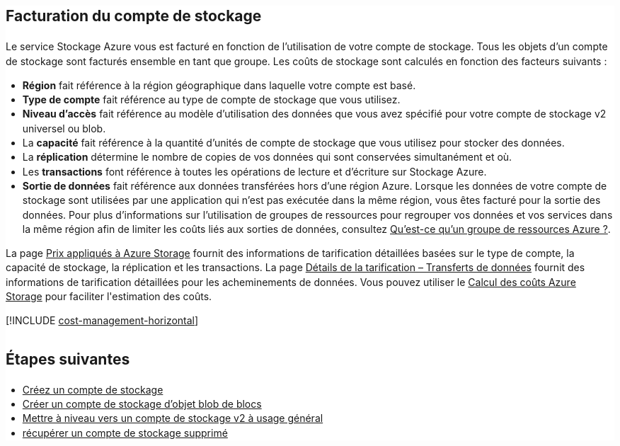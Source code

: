 ## <a name="storage-account-billing"></a>Facturation du compte de stockage

Le service Stockage Azure vous est facturé en fonction de l’utilisation de votre compte de stockage. Tous les objets d’un compte de stockage sont facturés ensemble en tant que groupe. Les coûts de stockage sont calculés en fonction des facteurs suivants :

- **Région** fait référence à la région géographique dans laquelle votre compte est basé.
- **Type de compte** fait référence au type de compte de stockage que vous utilisez.
- **Niveau d’accès** fait référence au modèle d’utilisation des données que vous avez spécifié pour votre compte de stockage v2 universel ou blob.
- La **capacité** fait référence à la quantité d’unités de compte de stockage que vous utilisez pour stocker des données.
- La **réplication** détermine le nombre de copies de vos données qui sont conservées simultanément et où.
- Les **transactions** font référence à toutes les opérations de lecture et d’écriture sur Stockage Azure.
- **Sortie de données** fait référence aux données transférées hors d’une région Azure. Lorsque les données de votre compte de stockage sont utilisées par une application qui n’est pas exécutée dans la même région, vous êtes facturé pour la sortie des données. Pour plus d’informations sur l’utilisation de groupes de ressources pour regrouper vos données et vos services dans la même région afin de limiter les coûts liés aux sorties de données, consultez [Qu’est-ce qu’un groupe de ressources Azure ?](/azure/cloud-adoption-framework/govern/resource-consistency/resource-access-management#what-is-an-azure-resource-group).

La page [Prix appliqués à Azure Storage](https://azure.microsoft.com/pricing/details/storage/) fournit des informations de tarification détaillées basées sur le type de compte, la capacité de stockage, la réplication et les transactions. La page [Détails de la tarification – Transferts de données](https://azure.microsoft.com/pricing/details/data-transfers/) fournit des informations de tarification détaillées pour les acheminements de données. Vous pouvez utiliser le [Calcul des coûts Azure Storage](https://azure.microsoft.com/pricing/calculator/?scenario=data-management) pour faciliter l'estimation des coûts.

[!INCLUDE [cost-management-horizontal](../../../includes/cost-management-horizontal.md)]

## <a name="next-steps"></a>Étapes suivantes

- [Créez un compte de stockage](storage-account-create.md)
- [Créer un compte de stockage d’objet blob de blocs](../blobs/storage-blob-create-account-block-blob.md)
- [Mettre à niveau vers un compte de stockage v2 à usage général](storage-account-upgrade.md)
- [récupérer un compte de stockage supprimé](storage-account-recover.md)